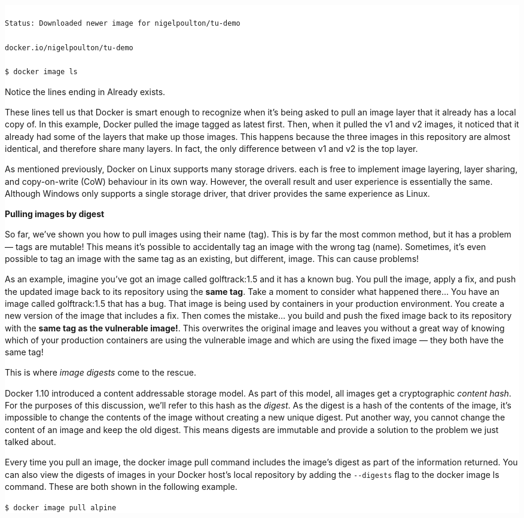 ```

Status: Downloaded newer image for nigelpoulton/tu-demo

docker.io/nigelpoulton/tu-demo

$ docker image ls

```
Notice the lines ending in Already exists.

These lines tell us that Docker is smart enough to recognize when it’s being asked to pull an image layer that it already has a local copy of. In this example, Docker pulled the image tagged as latest ﬁrst. Then, when it pulled the v1 and v2 images, it noticed that it already had some of the layers that make up those images. This happens because the three images in this repository are almost identical, and therefore share many layers. In fact, the only diﬀerence between v1 and v2 is the top layer.

As mentioned previously, Docker on Linux supports many storage drivers. each is free to implement image layering, layer sharing, and copy-on-write (CoW) behaviour in its own way. However, the overall result and user experience is essentially the same. Although Windows only supports a single storage driver, that driver provides the same experience as Linux.

**Pulling images by digest**

So far, we’ve shown you how to pull images using their name (tag). This is by far the most common method, but it has a problem — tags are mutable! This means it’s possible to accidentally tag an image with the wrong tag (name). Sometimes, it’s even possible to tag an image with the same tag as an existing, but diﬀerent, image. This can cause problems!

As an example, imagine you’ve got an image called golftrack:1.5 and it has a known bug. You pull the image, apply a ﬁx, and push the updated image back to its repository using the **same tag**. Take a moment to consider what happened there… You have an image called golftrack:1.5 that has a bug. That image is being used by containers in your production environment. You create a new version of the image that includes a ﬁx. Then comes the mistake… you build and push the ﬁxed image back to its repository with the **same tag as the vulnerable image!**. This overwrites the original image and leaves you without a great way of knowing which of your production containers are using the vulnerable image and which are using the ﬁxed image — they both have the same tag!

This is where *image digests* come to the rescue.

Docker 1.10 introduced a content addressable storage model. As part of this model, all images get a cryptographic *content hash*. For the purposes of this discussion, we’ll refer to this hash as the *digest*. As the digest is a hash of the contents of the image, it’s impossible to change the contents of the image without creating a new unique digest. Put another way, you cannot change the content of an image and keep the old digest. This means digests are immutable and provide a solution to the problem we just talked about.

Every time you pull an image, the docker image pull command includes the image’s digest as part of the information returned. You can also view the digests of images in your Docker host’s local repository by adding the `--digests` ﬂag to the docker image ls command. These are both shown in the following example.

```
$ docker image pull alpine
```
